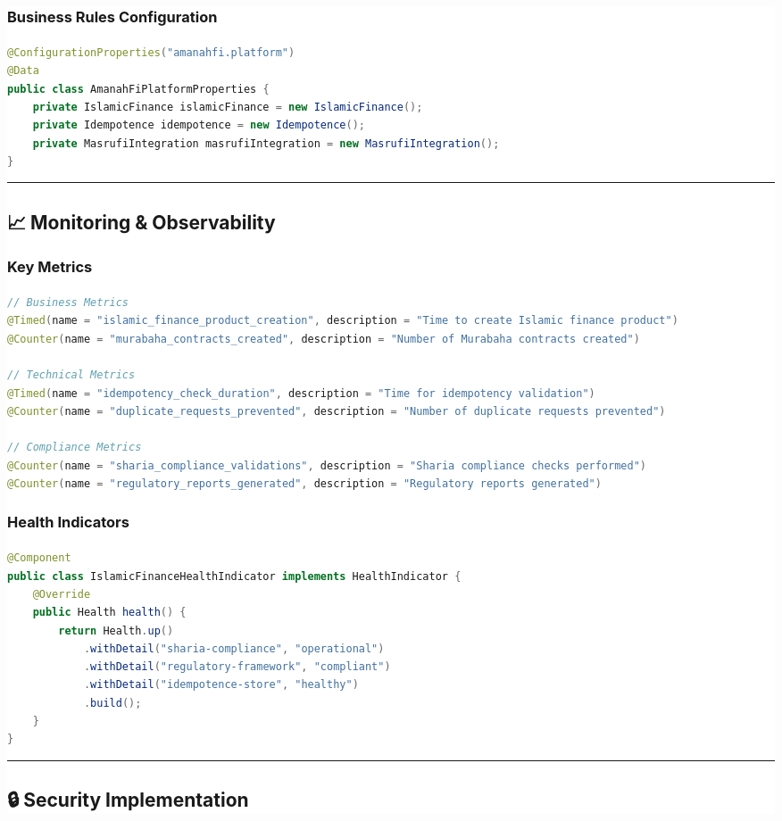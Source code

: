 ### Business Rules Configuration
```java
@ConfigurationProperties("amanahfi.platform")
@Data
public class AmanahFiPlatformProperties {
    private IslamicFinance islamicFinance = new IslamicFinance();
    private Idempotence idempotence = new Idempotence();
    private MasrufiIntegration masrufiIntegration = new MasrufiIntegration();
}
```

---

## 📈 Monitoring & Observability

### Key Metrics
```java
// Business Metrics
@Timed(name = "islamic_finance_product_creation", description = "Time to create Islamic finance product")
@Counter(name = "murabaha_contracts_created", description = "Number of Murabaha contracts created")

// Technical Metrics  
@Timed(name = "idempotency_check_duration", description = "Time for idempotency validation")
@Counter(name = "duplicate_requests_prevented", description = "Number of duplicate requests prevented")

// Compliance Metrics
@Counter(name = "sharia_compliance_validations", description = "Sharia compliance checks performed")
@Counter(name = "regulatory_reports_generated", description = "Regulatory reports generated")
```

### Health Indicators
```java
@Component
public class IslamicFinanceHealthIndicator implements HealthIndicator {
    @Override
    public Health health() {
        return Health.up()
            .withDetail("sharia-compliance", "operational")
            .withDetail("regulatory-framework", "compliant")
            .withDetail("idempotence-store", "healthy")
            .build();
    }
}
```

---

## 🔒 Security Implementation
